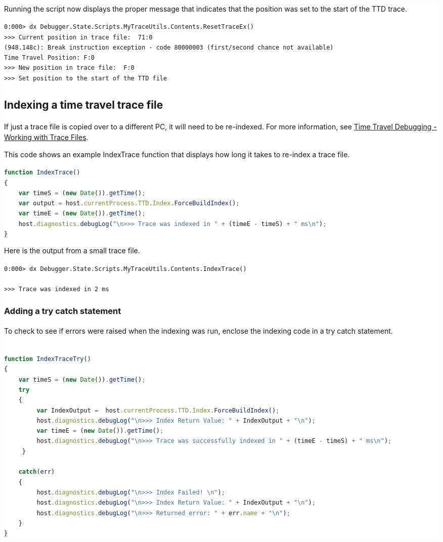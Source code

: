 Running the script now displays the proper message that indicates that the position was set to the start of the TTD trace.

```dbgcmd
0:000> dx Debugger.State.Scripts.MyTraceUtils.Contents.ResetTraceEx()
>>> Current position in trace file:  71:0
(948.148c): Break instruction exception - code 80000003 (first/second chance not available)
Time Travel Position: F:0
>>> New position in trace file:  F:0
>>> Set position to the start of the TTD file  
```

## Indexing a time travel trace file

If just a trace file is copied over to a different PC, it will need to be re-indexed. For more information, see [Time Travel Debugging - Working with Trace Files](time-travel-debugging-trace-file-information.md).

This code shows an example IndexTrace function that displays how long it takes to re-index a trace file.

```javascript
function IndexTrace()
{
    var timeS = (new Date()).getTime();
    var output = host.currentProcess.TTD.Index.ForceBuildIndex();
    var timeE = (new Date()).getTime();
    host.diagnostics.debugLog("\n>>> Trace was indexed in " + (timeE - timeS) + " ms\n");
}
```

Here is the output from a small trace file.

```dbgcmd
0:000> dx Debugger.State.Scripts.MyTraceUtils.Contents.IndexTrace()

>>> Trace was indexed in 2 ms
```

### Adding a try catch statement

To check to see if errors were raised when the indexing was run, enclose the indexing code in a try catch statement.

```javascript

function IndexTraceTry()
{
    var timeS = (new Date()).getTime();
    try
    {
         var IndexOutput =  host.currentProcess.TTD.Index.ForceBuildIndex();
         host.diagnostics.debugLog("\n>>> Index Return Value: " + IndexOutput + "\n");
         var timeE = (new Date()).getTime();
         host.diagnostics.debugLog("\n>>> Trace was successfully indexed in " + (timeE - timeS) + " ms\n");
     }

    catch(err)
    {
         host.diagnostics.debugLog("\n>>> Index Failed! \n");
         host.diagnostics.debugLog("\n>>> Index Return Value: " + IndexOutput + "\n");
         host.diagnostics.debugLog("\n>>> Returned error: " + err.name + "\n");
    }
}
```
